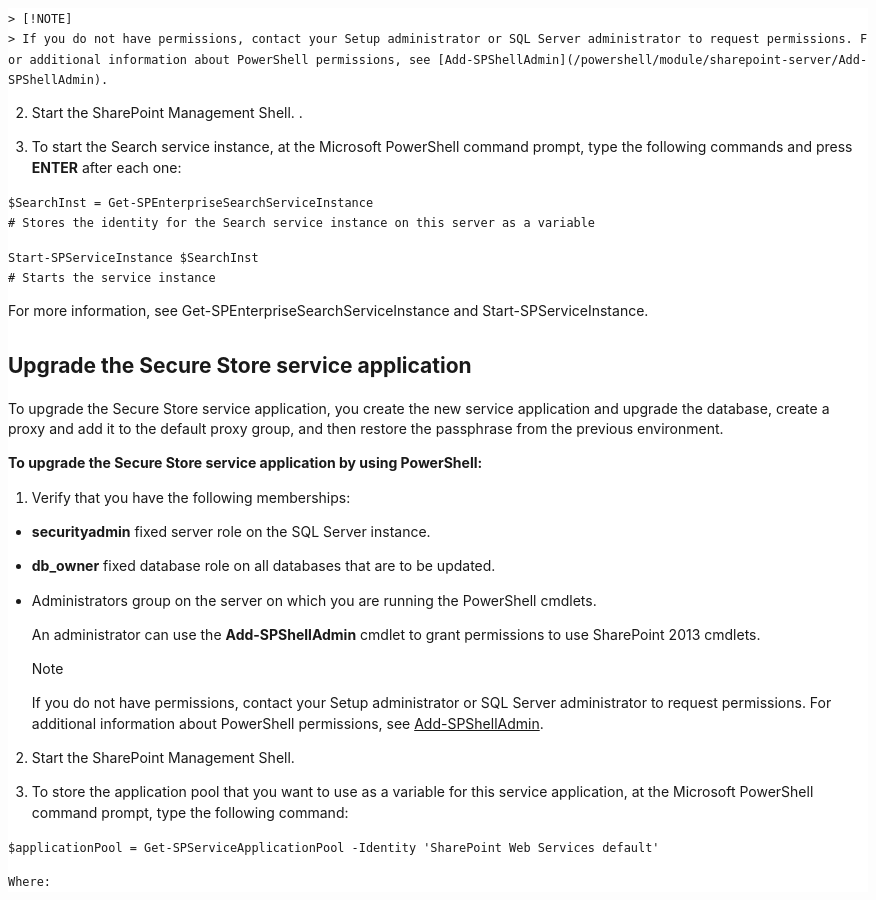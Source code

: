     > [!NOTE]
    > If you do not have permissions, contact your Setup administrator or SQL Server administrator to request permissions. For additional information about PowerShell permissions, see [Add-SPShellAdmin](/powershell/module/sharepoint-server/Add-SPShellAdmin). 
  
2. Start the SharePoint Management Shell. .
    
3. To start the Search service instance, at the Microsoft PowerShell command prompt, type the following commands and press **ENTER** after each one: 
    
  ```
  $SearchInst = Get-SPEnterpriseSearchServiceInstance
  # Stores the identity for the Search service instance on this server as a variable 
  ```

  ```
  Start-SPServiceInstance $SearchInst
  # Starts the service instance
  ```

For more information, see Get-SPEnterpriseSearchServiceInstance and Start-SPServiceInstance. 
  
## Upgrade the Secure Store service application
<a name="UpgradeSecureStore"> </a>

To upgrade the Secure Store service application, you create the new service application and upgrade the database, create a proxy and add it to the default proxy group, and then restore the passphrase from the previous environment.
  
 **To upgrade the Secure Store service application by using PowerShell:**
  
1. Verify that you have the following memberships:
    
  - **securityadmin** fixed server role on the SQL Server instance. 
    
  - **db_owner** fixed database role on all databases that are to be updated. 
    
  - Administrators group on the server on which you are running the PowerShell cmdlets.
    
    An administrator can use the **Add-SPShellAdmin** cmdlet to grant permissions to use SharePoint 2013 cmdlets. 
    
    > [!NOTE]
    > If you do not have permissions, contact your Setup administrator or SQL Server administrator to request permissions. For additional information about PowerShell permissions, see [Add-SPShellAdmin](/powershell/module/sharepoint-server/Add-SPShellAdmin). 
  
2. Start the SharePoint Management Shell.
    
3. To store the application pool that you want to use as a variable for this service application, at the Microsoft PowerShell command prompt, type the following command:
    
  ```
  $applicationPool = Get-SPServiceApplicationPool -Identity 'SharePoint Web Services default'
  ```

  ```
  Where:
  ```
    
